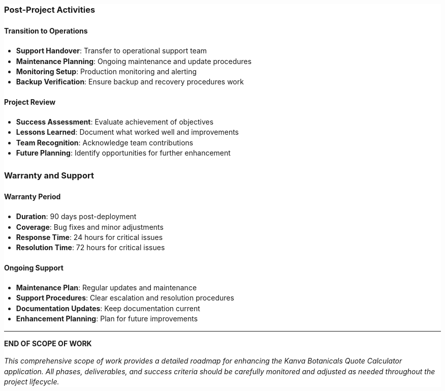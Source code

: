 ### Post-Project Activities

#### Transition to Operations
- **Support Handover**: Transfer to operational support team
- **Maintenance Planning**: Ongoing maintenance and update procedures
- **Monitoring Setup**: Production monitoring and alerting
- **Backup Verification**: Ensure backup and recovery procedures work

#### Project Review
- **Success Assessment**: Evaluate achievement of objectives
- **Lessons Learned**: Document what worked well and improvements
- **Team Recognition**: Acknowledge team contributions
- **Future Planning**: Identify opportunities for further enhancement

### Warranty and Support

#### Warranty Period
- **Duration**: 90 days post-deployment
- **Coverage**: Bug fixes and minor adjustments
- **Response Time**: 24 hours for critical issues
- **Resolution Time**: 72 hours for critical issues

#### Ongoing Support
- **Maintenance Plan**: Regular updates and maintenance
- **Support Procedures**: Clear escalation and resolution procedures
- **Documentation Updates**: Keep documentation current
- **Enhancement Planning**: Plan for future improvements

---

**END OF SCOPE OF WORK**

*This comprehensive scope of work provides a detailed roadmap for enhancing the Kanva Botanicals Quote Calculator application. All phases, deliverables, and success criteria should be carefully monitored and adjusted as needed throughout the project lifecycle.*
